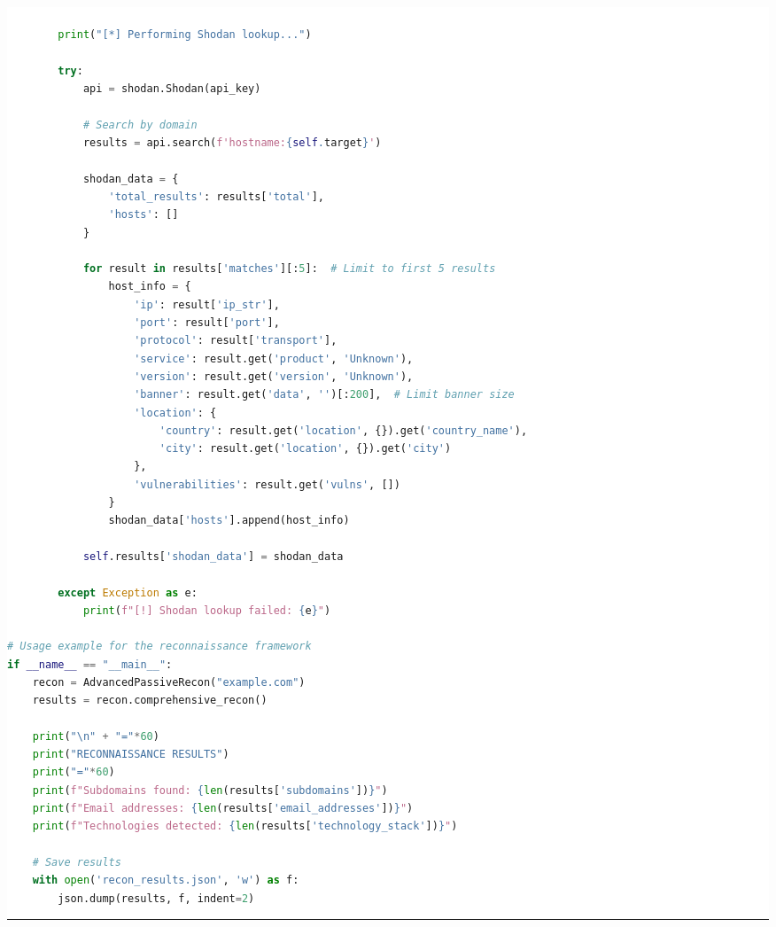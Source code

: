 ```python
        
        print("[*] Performing Shodan lookup...")
        
        try:
            api = shodan.Shodan(api_key)
            
            # Search by domain
            results = api.search(f'hostname:{self.target}')
            
            shodan_data = {
                'total_results': results['total'],
                'hosts': []
            }
            
            for result in results['matches'][:5]:  # Limit to first 5 results
                host_info = {
                    'ip': result['ip_str'],
                    'port': result['port'],
                    'protocol': result['transport'],
                    'service': result.get('product', 'Unknown'),
                    'version': result.get('version', 'Unknown'),
                    'banner': result.get('data', '')[:200],  # Limit banner size
                    'location': {
                        'country': result.get('location', {}).get('country_name'),
                        'city': result.get('location', {}).get('city')
                    },
                    'vulnerabilities': result.get('vulns', [])
                }
                shodan_data['hosts'].append(host_info)
            
            self.results['shodan_data'] = shodan_data
            
        except Exception as e:
            print(f"[!] Shodan lookup failed: {e}")

# Usage example for the reconnaissance framework
if __name__ == "__main__":
    recon = AdvancedPassiveRecon("example.com")
    results = recon.comprehensive_recon()
    
    print("\n" + "="*60)
    print("RECONNAISSANCE RESULTS")
    print("="*60)
    print(f"Subdomains found: {len(results['subdomains'])}")
    print(f"Email addresses: {len(results['email_addresses'])}")
    print(f"Technologies detected: {len(results['technology_stack'])}")
    
    # Save results
    with open('recon_results.json', 'w') as f:
        json.dump(results, f, indent=2)
```

---